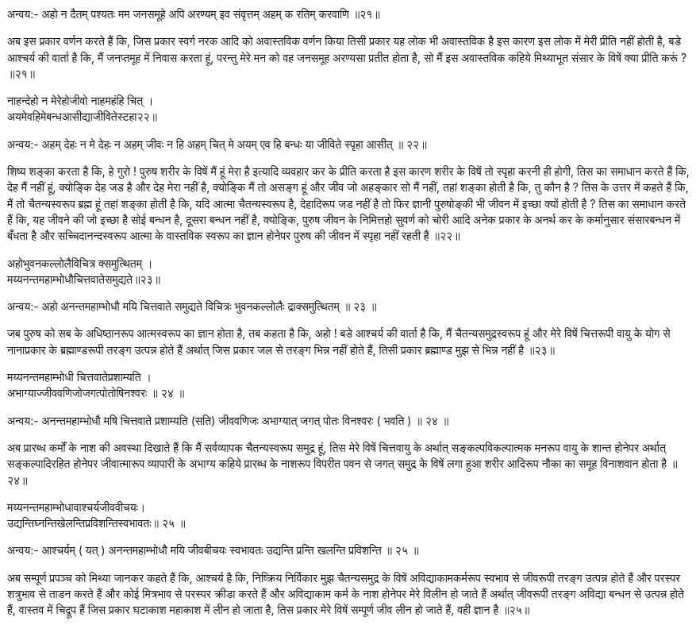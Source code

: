 अन्वय:- अहो न दैतम् पश्यतः मम जनसमूहे अपि अरण्यम् इव संवृत्तम् अहम् क रतिम् करवाणि ॥२१॥  
  
अब इस प्रकार वर्णन करते हैं कि, जिस प्रकार स्वर्ग नरक आदि को अवास्तविक वर्णन किया तिसी प्रकार यह लोक भी अवास्तविक है इस कारण इस लोक में मेरी प्रीति नहीं होती है, बडे आश्चर्य की वार्ता है कि, मैं जनप्तमूह में निवास करता हूं, परन्तु मेरे मन को वह जनसमूह अरण्यसा प्रतीत होता है, सो मैं इस अवास्तविक कहिये मिथ्याभूत संसार के विषें क्या प्रीति करूं ? ॥२१॥  
  
नाहन्देहो न मेरेहोजीवो नाहमहंहि चित् ।  
अयमेवहिमेबन्धआसीद्याजीवितेस्टहा२२॥  
  
अन्वय:- अहम् देहः न मे देहः न अहम् जीवः न हि अहम् चित् मे अयम् एव हि बन्धः या जीविते स्पृहा आसीत् ॥ २२॥  
  
शिष्य शङ्का करता है कि, हे गुरो ! पुरुष शरीर के विषें मैं हूं मेरा है इत्यादि व्यवहार कर के प्रीति करता है इस कारण शरीर के विषें तो स्पृहा करनी ही होगी, तिस का समाधान करते हैं कि, देह मैं नहीं हूं, क्योङ्कि देह जड है और देह मेरा नहीं है, क्योङ्कि मैं तो असङ्ग हूं और जीव जो अहङ्कार सो मैं नहीं, तहां शङ्का होती है कि, तु कौन है ? तिस के उत्तर में कहते हैं कि, मैं तो चैतन्यस्वरूप ब्रह्म हूं तहां शङ्का होती है कि, यदि आत्मा चैतन्यस्वरूप है, देहादिरूप जड नहीं है तो फिर ज्ञानी पुरुषोङ्की भी जीवन में इच्छा क्यों होती है ? तिस का समाधान करते हैं कि, यह जीवने की जो इच्छा है सोई बन्धन है, दूसरा बन्धन नहीं है, क्योङ्कि, पुरुष जीवन के निमित्तहो सुवर्ण को चोरी आदि अनेक प्रकार के अनर्थ कर के कर्मानुसार संसारबन्धन में बँधता है और सच्चिदानन्दस्वरूप आत्मा के वास्तविक स्वरूप का ज्ञान होनेपर पुरुष की जीवन में स्पृहा नहीं रहती है ॥२२॥  
  
अहोभुवनकल्लोलैविचित्र क्समुत्थितम् ।  
मय्यनन्तमहाम्भोधौचित्तवातेसमुद्यते॥२३॥  
  
अन्वय:- अहो अनन्तमहाम्भोधौ मयि चित्तवाते समुद्यते विचित्रः भुवनकल्लोलैः द्राक्समुत्थितम् ॥ २३ ॥  
  
जब पुरुष को सब के अधिष्ठानरूप आत्मस्वरूप का ज्ञान होता है, तब कहता है कि, अहो ! बडे आश्चर्य की वार्ता है कि, मैं चैतन्यसमुद्रस्वरूप हूं और मेरे विषें चित्तरूपी वायु के योग से नानाप्रकार के ब्रह्माण्डरूपी तरङ्ग उत्पन्न होते हैं अर्थात् जिस प्रकार जल से तरङ्ग भिन्न नहीं होते हैं, तिसी प्रकार ब्रह्माण्ड मुझ से भिन्न नहीं है ॥२३॥  
  
मय्यनन्तमहाम्भोधी चित्तवातेप्रशाम्यति ।  
अभाग्याज्जीववणिजोजगत्पोतोषिनश्वरः ॥ २४ ॥  
  
अन्वय:- अनन्तमहाम्भोधौ मषि चित्तवाते प्रशाम्यति (सति) जीववणिजः अभाग्यात् जगत् पोतः विनश्वरः ( भवति ) ॥ २४ ॥  
  
अब प्रारब्ध कर्मों के नाश की अवस्था दिखाते हैं कि मैं सर्वव्यापक चैतन्यस्वरूप समुद्र हूं, तिस मेरे विषें चित्तवायु के अर्थात् सङ्कल्पविकल्पात्मक मनरूप वायु के शान्त होनेपर अर्थात् सङ्कल्पादिरहित होनेपर जीवात्मारूप व्यापारी के अभाग्य कहिये प्रारब्ध के नाशरूप विपरीत पवन से जगत् समुद्र के विषें लगा हुआ शरीर आदिरूप नौका का समूह विनाशवान होता है ॥२४॥  
  
मय्यनन्तमहाम्भोधावाश्चर्यजीववीचयः।  
उद्यन्तिघ्नन्तिखेलन्तिप्रविशन्तिस्वभावतः॥ २५ ॥  
  
अन्वय:- आश्चर्यम् ( यत् ) अनन्तमहाम्भोधौ मयि जीवबीचयः स्वभावतः उद्यन्ति प्रन्ति खलन्ति प्रविशन्ति ॥ २५ ॥  
  
अब सम्पूर्ण प्रपञ्च को मिथ्या जानकर कहते हैं कि, आश्चर्य है कि, निष्क्रिय निर्विकार मुझ चैतन्यसमुद्र के विषें अविद्याकामकर्मरूप स्वभाव से जीवरूपी तरङ्ग उत्पन्न होते हैं और परस्पर शत्रुभाव से ताडन करते हैं और कोई मित्रभाव से परस्पर क्रीडा करते हैं और अविद्याकाम कर्म के नाश होनेपर मेरे विलीन हो जाते हैं अर्थात् जीवरूपी तरङ्ग अविद्या बन्धन से उत्पन्न होते हैं, वास्तव में चिद्रूप हैं जिस प्रकार घटाकाश महाकाश में लीन हो जाता है, तिस प्रकार मेरे विषें सम्पूर्ण जीव लीन हो जाते हैं, वही ज्ञान है ॥२५॥  
  
